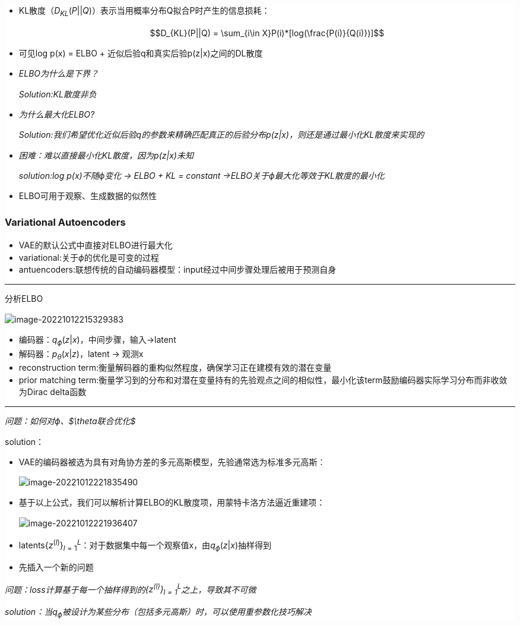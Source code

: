   

* KL散度（$D_{KL}(P||Q)$）表示当用概率分布Q拟合P时产生的信息损耗：

  $$D_{KL}(P||Q) = \sum_{i\in X}P(i)*[log(\frac{P(i)}{Q(i)})]$$

* 可见log p(x) = ELBO + 近似后验q和真实后验p(z|x)之间的DL散度

* *ELBO为什么是下界？*

  *Solution:KL散度非负*

* *为什么最大化ELBO?*

  *Solution:我们希望优化近似后验q的参数来精确匹配真正的后验分布p(z|x)，则还是通过最小化KL散度来实现的*

* *困难：难以直接最小化KL散度，因为p(z|x)未知*

  *solution:log p(x)不随$\phi$变化 -> ELBO + KL = constant ->ELBO关于$\phi$最大化等效于KL散度的最小化*

* ELBO可用于观察、生成数据的似然性

### Variational Autoencoders

* VAE的默认公式中直接对ELBO进行最大化
* variational:关于$\phi$的优化是可变的过程
* antuencoders:联想传统的自动编码器模型：input经过中间步骤处理后被用于预测自身

---

分析ELBO

![image-20221012215329383](C:\Users\lenovo\AppData\Roaming\Typora\typora-user-images\image-20221012215329383.png)

* 编码器：$q_\phi(z|x)$，中间步骤，输入->latent
* 解码器：$p_\theta(x|z)$，latent -> 观测x
* reconstruction term:衡量解码器的重构似然程度，确保学习正在建模有效的潜在变量
* prior matching term:衡量学习到的分布和对潜在变量持有的先验观点之间的相似性，最小化该term鼓励编码器实际学习分布而非收敛为Dirac delta函数

---

*问题：如何对$\phi$、$\theta联合优化$*

solution：

* VAE的编码器被选为具有对角协方差的多元高斯模型，先验通常选为标准多元高斯：

  ![image-20221012221835490](C:\Users\lenovo\AppData\Roaming\Typora\typora-user-images\image-20221012221835490.png)

* 基于以上公式，我们可以解析计算ELBO的KL散度项，用蒙特卡洛方法逼近重建项：

  ![image-20221012221936407](C:\Users\lenovo\AppData\Roaming\Typora\typora-user-images\image-20221012221936407.png)

* latents$\{z^{(l)}\}_{l=1}^L$：对于数据集中每一个观察值x，由$q_\phi(z|x)$抽样得到

* 先插入一个新的问题

*问题：loss计算基于每一个抽样得到的$\{z^{(l)}\}_{l=1}^L$之上，导致其不可微*

*solution：当$q_\phi$被设计为某些分布（包括多元高斯）时，可以使用重参数化技巧解决*
